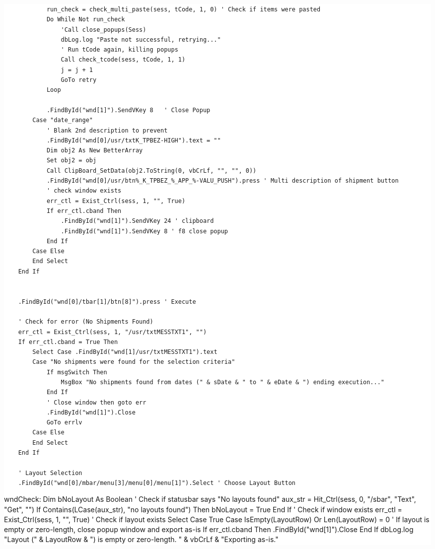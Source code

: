
                run_check = check_multi_paste(sess, tCode, 1, 0) ' Check if items were pasted
                Do While Not run_check
                    'Call close_popups(Sess)
                    dbLog.log "Paste not successful, retrying..."
                    ' Run tCode again, killing popups
                    Call check_tcode(sess, tCode, 1, 1)
                    j = j + 1
                    GoTo retry
                Loop

                .FindById("wnd[1]").SendVKey 8   ' Close Popup
            Case "date_range"
                ' Blank 2nd description to prevent
                .FindById("wnd[0]/usr/txtK_TPBEZ-HIGH").text = ""
                Dim obj2 As New BetterArray
                Set obj2 = obj
                Call ClipBoard_SetData(obj2.ToString(0, vbCrLf, "", "", 0))
                .FindById("wnd[0]/usr/btn%_K_TPBEZ_%_APP_%-VALU_PUSH").press ' Multi description of shipment button
                ' check window exists
                err_ctl = Exist_Ctrl(sess, 1, "", True)
                If err_ctl.cband Then
                    .FindById("wnd[1]").SendVKey 24 ' clipboard
                    .FindById("wnd[1]").SendVKey 8 ' f8 close popup
                End If
            Case Else
            End Select
        End If


        .FindById("wnd[0]/tbar[1]/btn[8]").press ' Execute

        ' Check for error (No Shipments Found)
        err_ctl = Exist_Ctrl(sess, 1, "/usr/txtMESSTXT1", "")
        If err_ctl.cband = True Then
            Select Case .FindById("wnd[1]/usr/txtMESSTXT1").text
            Case "No shipments were found for the selection criteria"
                If msgSwitch Then
                    MsgBox "No shipments found from dates (" & sDate & " to " & eDate & ") ending execution..."
                End If
                ' Close window then goto err
                .FindById("wnd[1]").Close
                GoTo errlv
            Case Else
            End Select
        End If

        ' Layout Selection
        .FindById("wnd[0]/mbar/menu[3]/menu[0]/menu[1]").Select ' Choose Layout Button

wndCheck:
Dim bNoLayout As Boolean
' Check if statusbar says "No layouts found"
aux_str = Hit_Ctrl(sess, 0, "/sbar", "Text", "Get", "")
If Contains(LCase(aux_str), "no layouts found") Then
bNoLayout = True
End If
' Check if window exists
err_ctl = Exist_Ctrl(sess, 1, "", True)
' Check if layout exists
Select Case True
Case IsEmpty(LayoutRow) Or Len(LayoutRow) = 0
' If layout is empty or zero-length, close popup window and export as-is
If err_ctl.cband Then
.FindById("wnd[1]").Close
End If
dbLog.log "Layout (" & LayoutRow & ") is empty or zero-length. " & vbCrLf & "Exporting as-is."